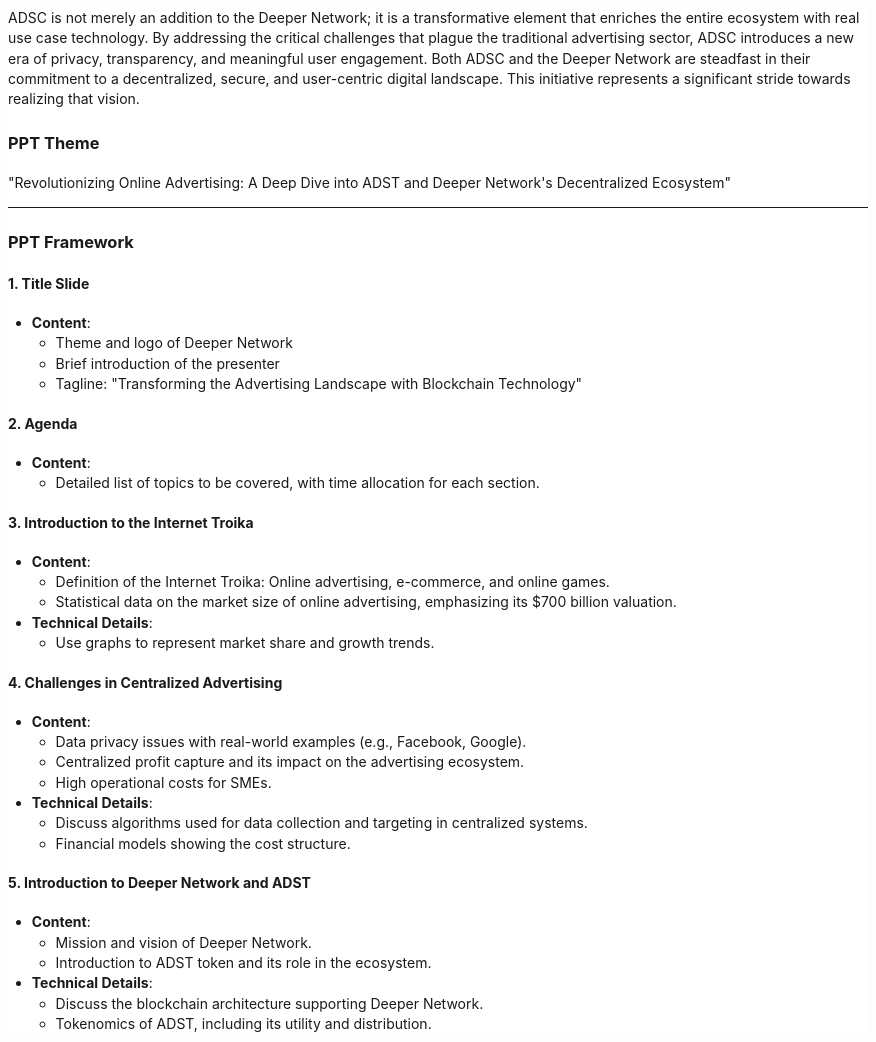 
ADSC is not merely an addition to the Deeper Network; it is a transformative element that enriches the entire ecosystem with real use case technology. By addressing the critical challenges that plague the traditional advertising sector, ADSC introduces a new era of privacy, transparency, and meaningful user engagement. Both ADSC and the Deeper Network are steadfast in their commitment to a decentralized, secure, and user-centric digital landscape. This initiative represents a significant stride towards realizing that vision.


### PPT Theme
"Revolutionizing Online Advertising: A Deep Dive into ADST and Deeper Network's Decentralized Ecosystem"

---

### PPT Framework

#### 1. Title Slide
- **Content**: 
  - Theme and logo of Deeper Network
  - Brief introduction of the presenter
  - Tagline: "Transforming the Advertising Landscape with Blockchain Technology"

#### 2. Agenda
- **Content**: 
  - Detailed list of topics to be covered, with time allocation for each section.

#### 3. Introduction to the Internet Troika
- **Content**: 
  - Definition of the Internet Troika: Online advertising, e-commerce, and online games.
  - Statistical data on the market size of online advertising, emphasizing its $700 billion valuation.
- **Technical Details**: 
  - Use graphs to represent market share and growth trends.

#### 4. Challenges in Centralized Advertising
- **Content**: 
  - Data privacy issues with real-world examples (e.g., Facebook, Google).
  - Centralized profit capture and its impact on the advertising ecosystem.
  - High operational costs for SMEs.
- **Technical Details**: 
  - Discuss algorithms used for data collection and targeting in centralized systems.
  - Financial models showing the cost structure.

#### 5. Introduction to Deeper Network and ADST
- **Content**: 
  - Mission and vision of Deeper Network.
  - Introduction to ADST token and its role in the ecosystem.
- **Technical Details**: 
  - Discuss the blockchain architecture supporting Deeper Network.
  - Tokenomics of ADST, including its utility and distribution.
